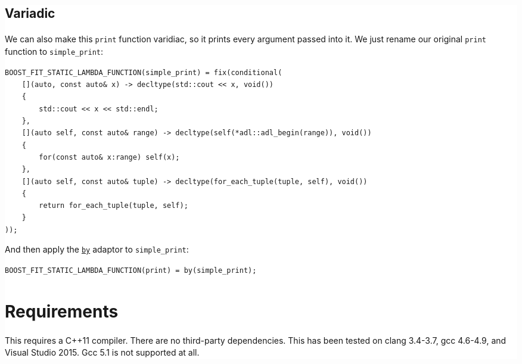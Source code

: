 Variadic
--------

We can also make this `print` function varidiac, so it prints every argument passed into it. We just rename our original `print` function to `simple_print`:

    BOOST_FIT_STATIC_LAMBDA_FUNCTION(simple_print) = fix(conditional(
        [](auto, const auto& x) -> decltype(std::cout << x, void())
        {
            std::cout << x << std::endl;
        },
        [](auto self, const auto& range) -> decltype(self(*adl::adl_begin(range)), void())
        {
            for(const auto& x:range) self(x);
        },
        [](auto self, const auto& tuple) -> decltype(for_each_tuple(tuple, self), void())
        {
            return for_each_tuple(tuple, self);
        }
    ));

And then apply the [`by`](http://pfultz2.github.io/Fit/doc/html//en/latest/by/index.html) adaptor to `simple_print`:

    BOOST_FIT_STATIC_LAMBDA_FUNCTION(print) = by(simple_print);

Requirements
============

This requires a C++11 compiler. There are no third-party dependencies. This has been tested on clang 3.4-3.7, gcc 4.6-4.9, and Visual Studio 2015. Gcc 5.1 is not supported at all.
